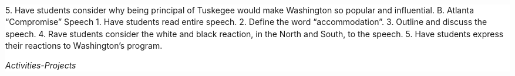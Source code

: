 <td>
5.
</td>
<td>
Have students consider why being principal of Tuskegee would make Washington so popular and influential.
</td>
</tr>
<tr>
<td>
B.
</td>
<td>
Atlanta “Compromise” Speech
</td>
</tr>
<tr>
<td>
1.
</td>
<td>
Have students read entire speech.
</td>
</tr>
<tr>
<td>
2.
</td>
<td>
Define the word “accommodation”.
</td>
</tr>
<tr>
<td>
3.
</td>
<td>
Outline and discuss the speech.
</td>
</tr>
<tr>
<td>
4.
</td>
<td>
Rave students consider the white and black reaction, in the North and South, to the speech.
</td>
</tr>
<tr>
<td>
5.
</td>
<td>
Have students express their reactions to Washington’s program.
</td>
</tr>
</table>
</dl>
</blockquote>
<p>
<i>
Activities-Projects
</i>
</p>